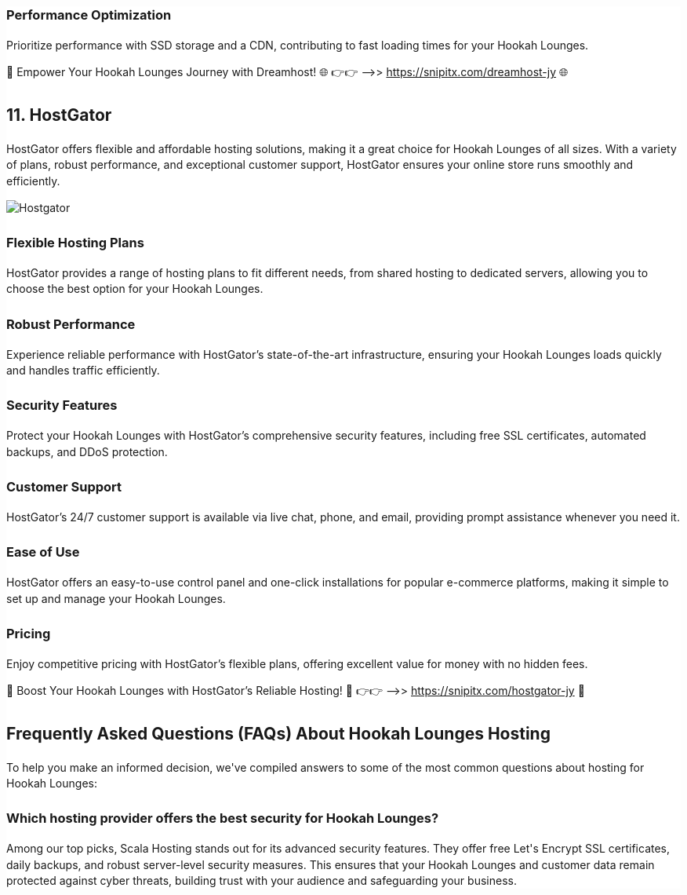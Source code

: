 ### Performance Optimization
Prioritize performance with SSD storage and a CDN, contributing to fast loading times for your Hookah Lounges.

🚀 Empower Your Hookah Lounges Journey with Dreamhost! 🌐
👉👉 -->> https://snipitx.com/dreamhost-jy 🌐

## 11. HostGator

HostGator offers flexible and affordable hosting solutions, making it a great choice for Hookah Lounges of all sizes. With a variety of plans, robust performance, and exceptional customer support, HostGator ensures your online store runs smoothly and efficiently.

![Hostgator](https://i.imgur.com/SNC0dSu.jpeg "Hostgator Hosting")

### Flexible Hosting Plans
HostGator provides a range of hosting plans to fit different needs, from shared hosting to dedicated servers, allowing you to choose the best option for your Hookah Lounges.

### Robust Performance
Experience reliable performance with HostGator’s state-of-the-art infrastructure, ensuring your Hookah Lounges loads quickly and handles traffic efficiently.

### Security Features
Protect your Hookah Lounges with HostGator’s comprehensive security features, including free SSL certificates, automated backups, and DDoS protection.

### Customer Support
HostGator’s 24/7 customer support is available via live chat, phone, and email, providing prompt assistance whenever you need it.

### Ease of Use
HostGator offers an easy-to-use control panel and one-click installations for popular e-commerce platforms, making it simple to set up and manage your Hookah Lounges.

### Pricing
Enjoy competitive pricing with HostGator’s flexible plans, offering excellent value for money with no hidden fees.

🌟 Boost Your Hookah Lounges with HostGator’s Reliable Hosting! 🚀
👉👉 -->> https://snipitx.com/hostgator-jy 🚀

## Frequently Asked Questions (FAQs) About Hookah Lounges Hosting

To help you make an informed decision, we've compiled answers to some of the most common questions about hosting for Hookah Lounges:

### Which hosting provider offers the best security for Hookah Lounges? 
Among our top picks, Scala Hosting stands out for its advanced security features. They offer free Let's Encrypt SSL certificates, daily backups, and robust server-level security measures. This ensures that your Hookah Lounges and customer data remain protected against cyber threats, building trust with your audience and safeguarding your business.
